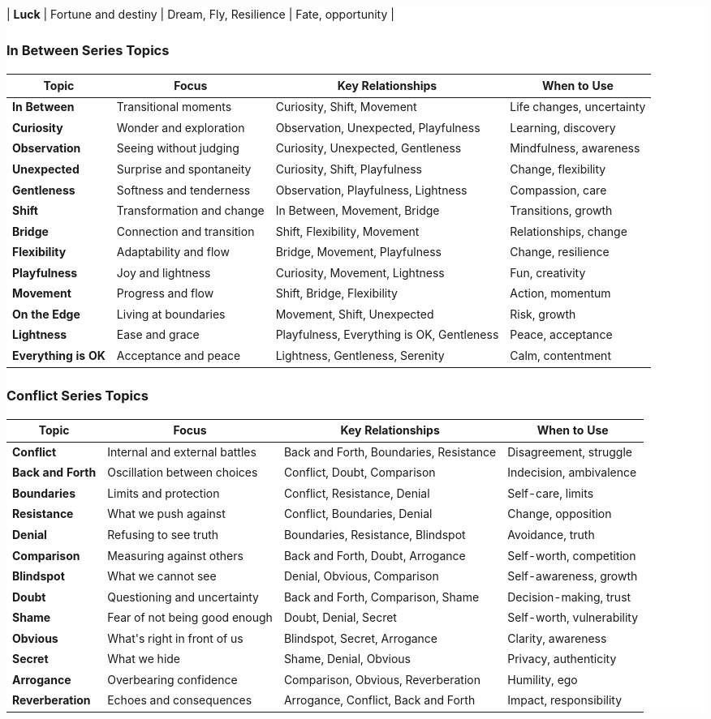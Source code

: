| **Luck** | Fortune and destiny | Dream, Fly, Resilience | Fate, opportunity |

### **In Between Series Topics**
| Topic | Focus | Key Relationships | When to Use |
|-------|-------|-------------------|-------------|
| **In Between** | Transitional moments | Curiosity, Shift, Movement | Life changes, uncertainty |
| **Curiosity** | Wonder and exploration | Observation, Unexpected, Playfulness | Learning, discovery |
| **Observation** | Seeing without judging | Curiosity, Unexpected, Gentleness | Mindfulness, awareness |
| **Unexpected** | Surprise and spontaneity | Curiosity, Shift, Playfulness | Change, flexibility |
| **Gentleness** | Softness and tenderness | Observation, Playfulness, Lightness | Compassion, care |
| **Shift** | Transformation and change | In Between, Movement, Bridge | Transitions, growth |
| **Bridge** | Connection and transition | Shift, Flexibility, Movement | Relationships, change |
| **Flexibility** | Adaptability and flow | Bridge, Movement, Playfulness | Change, resilience |
| **Playfulness** | Joy and lightness | Curiosity, Movement, Lightness | Fun, creativity |
| **Movement** | Progress and flow | Shift, Bridge, Flexibility | Action, momentum |
| **On the Edge** | Living at boundaries | Movement, Shift, Unexpected | Risk, growth |
| **Lightness** | Ease and grace | Playfulness, Everything is OK, Gentleness | Peace, acceptance |
| **Everything is OK** | Acceptance and peace | Lightness, Gentleness, Serenity | Calm, contentment |

### **Conflict Series Topics**
| Topic | Focus | Key Relationships | When to Use |
|-------|-------|-------------------|-------------|
| **Conflict** | Internal and external battles | Back and Forth, Boundaries, Resistance | Disagreement, struggle |
| **Back and Forth** | Oscillation between choices | Conflict, Doubt, Comparison | Indecision, ambivalence |
| **Boundaries** | Limits and protection | Conflict, Resistance, Denial | Self-care, limits |
| **Resistance** | What we push against | Conflict, Boundaries, Denial | Change, opposition |
| **Denial** | Refusing to see truth | Boundaries, Resistance, Blindspot | Avoidance, truth |
| **Comparison** | Measuring against others | Back and Forth, Doubt, Arrogance | Self-worth, competition |
| **Blindspot** | What we cannot see | Denial, Obvious, Comparison | Self-awareness, growth |
| **Doubt** | Questioning and uncertainty | Back and Forth, Comparison, Shame | Decision-making, trust |
| **Shame** | Fear of not being good enough | Doubt, Denial, Secret | Self-worth, vulnerability |
| **Obvious** | What's right in front of us | Blindspot, Secret, Arrogance | Clarity, awareness |
| **Secret** | What we hide | Shame, Denial, Obvious | Privacy, authenticity |
| **Arrogance** | Overbearing confidence | Comparison, Obvious, Reverberation | Humility, ego |
| **Reverberation** | Echoes and consequences | Arrogance, Conflict, Back and Forth | Impact, responsibility |
